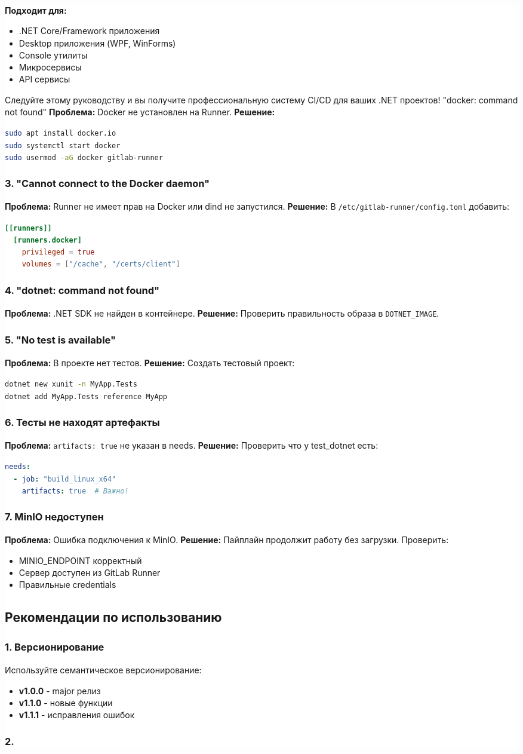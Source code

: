 **Подходит для:**
- .NET Core/Framework приложения
- Desktop приложения (WPF, WinForms)
- Console утилиты
- Микросервисы
- API сервисы

Следуйте этому руководству и вы получите профессиональную систему CI/CD для ваших .NET проектов! "docker: command not found"
**Проблема:** Docker не установлен на Runner.
**Решение:**
```bash
sudo apt install docker.io
sudo systemctl start docker
sudo usermod -aG docker gitlab-runner
```

### 3. "Cannot connect to the Docker daemon"
**Проблема:** Runner не имеет прав на Docker или dind не запустился.
**Решение:** В `/etc/gitlab-runner/config.toml` добавить:
```toml
[[runners]]
  [runners.docker]
    privileged = true
    volumes = ["/cache", "/certs/client"]
```

### 4. "dotnet: command not found"
**Проблема:** .NET SDK не найден в контейнере.
**Решение:** Проверить правильность образа в `DOTNET_IMAGE`.

### 5. "No test is available"
**Проблема:** В проекте нет тестов.
**Решение:** Создать тестовый проект:
```bash
dotnet new xunit -n MyApp.Tests
dotnet add MyApp.Tests reference MyApp
```

### 6. Тесты не находят артефакты
**Проблема:** `artifacts: true` не указан в needs.
**Решение:** Проверить что у test_dotnet есть:
```yaml
needs:
  - job: "build_linux_x64"
    artifacts: true  # Важно!
```

### 7. MinIO недоступен
**Проблема:** Ошибка подключения к MinIO.
**Решение:** Пайплайн продолжит работу без загрузки. Проверить:
- MINIO_ENDPOINT корректный
- Сервер доступен из GitLab Runner
- Правильные credentials

## Рекомендации по использованию

### 1. Версионирование
Используйте семантическое версионирование:
- **v1.0.0** - major релиз
- **v1.1.0** - новые функции
- **v1.1.1** - исправления ошибок

### 2.